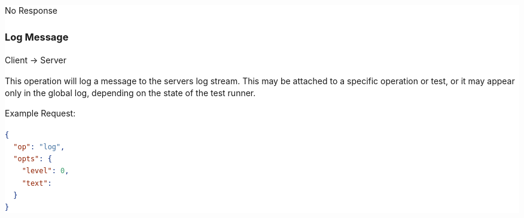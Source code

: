 No Response


### Log Message

Client -> Server

This operation will log a message to the servers log stream.  This may be
attached to a specific operation or test, or it may appear only in the global
log, depending on the state of the test runner.

Example Request:
```json
{
  "op": "log",
  "opts": {
    "level": 0,
    "text":
  }
}
```
